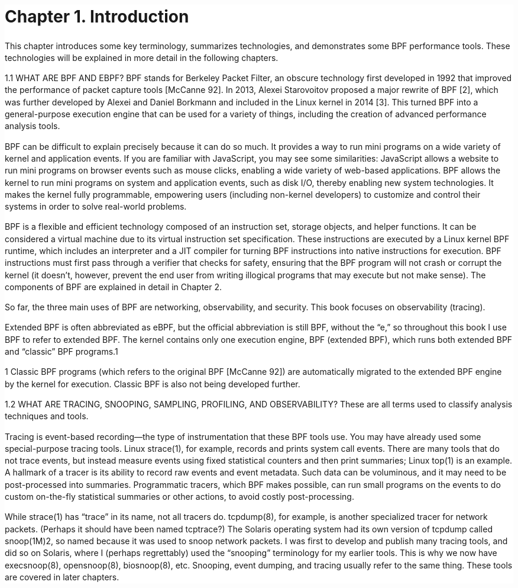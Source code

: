 # Chapter 1. Introduction
This chapter introduces some key terminology, summarizes technologies, and demonstrates some BPF performance tools. These technologies will be explained in more detail in the following chapters.

1.1 WHAT ARE BPF AND EBPF?
BPF stands for Berkeley Packet Filter, an obscure technology first developed in 1992 that improved the performance of packet capture tools [McCanne 92]. In 2013, Alexei Starovoitov proposed a major rewrite of BPF [2], which was further developed by Alexei and Daniel Borkmann and included in the Linux kernel in 2014 [3]. This turned BPF into a general-purpose execution engine that can be used for a variety of things, including the creation of advanced performance analysis tools.

BPF can be difficult to explain precisely because it can do so much. It provides a way to run mini programs on a wide variety of kernel and application events. If you are familiar with JavaScript, you may see some similarities: JavaScript allows a website to run mini programs on browser events such as mouse clicks, enabling a wide variety of web-based applications. BPF allows the kernel to run mini programs on system and application events, such as disk I/O, thereby enabling new system technologies. It makes the kernel fully programmable, empowering users (including non-kernel developers) to customize and control their systems in order to solve real-world problems.

BPF is a flexible and efficient technology composed of an instruction set, storage objects, and helper functions. It can be considered a virtual machine due to its virtual instruction set specification. These instructions are executed by a Linux kernel BPF runtime, which includes an interpreter and a JIT compiler for turning BPF instructions into native instructions for execution. BPF instructions must first pass through a verifier that checks for safety, ensuring that the BPF program will not crash or corrupt the kernel (it doesn’t, however, prevent the end user from writing illogical programs that may execute but not make sense). The components of BPF are explained in detail in Chapter 2.

So far, the three main uses of BPF are networking, observability, and security. This book focuses on observability (tracing).

Extended BPF is often abbreviated as eBPF, but the official abbreviation is still BPF, without the “e,” so throughout this book I use BPF to refer to extended BPF. The kernel contains only one execution engine, BPF (extended BPF), which runs both extended BPF and “classic” BPF programs.1

1 Classic BPF programs (which refers to the original BPF [McCanne 92]) are automatically migrated to the extended BPF engine by the kernel for execution. Classic BPF is also not being developed further.

1.2 WHAT ARE TRACING, SNOOPING, SAMPLING, PROFILING, AND OBSERVABILITY?
These are all terms used to classify analysis techniques and tools.

Tracing is event-based recording—the type of instrumentation that these BPF tools use. You may have already used some special-purpose tracing tools. Linux strace(1), for example, records and prints system call events. There are many tools that do not trace events, but instead measure events using fixed statistical counters and then print summaries; Linux top(1) is an example. A hallmark of a tracer is its ability to record raw events and event metadata. Such data can be voluminous, and it may need to be post-processed into summaries. Programmatic tracers, which BPF makes possible, can run small programs on the events to do custom on-the-fly statistical summaries or other actions, to avoid costly post-processing.

While strace(1) has “trace” in its name, not all tracers do. tcpdump(8), for example, is another specialized tracer for network packets. (Perhaps it should have been named tcptrace?) The Solaris operating system had its own version of tcpdump called snoop(1M)2, so named because it was used to snoop network packets. I was first to develop and publish many tracing tools, and did so on Solaris, where I (perhaps regrettably) used the “snooping” terminology for my earlier tools. This is why we now have execsnoop(8), opensnoop(8), biosnoop(8), etc. Snooping, event dumping, and tracing usually refer to the same thing. These tools are covered in later chapters.
